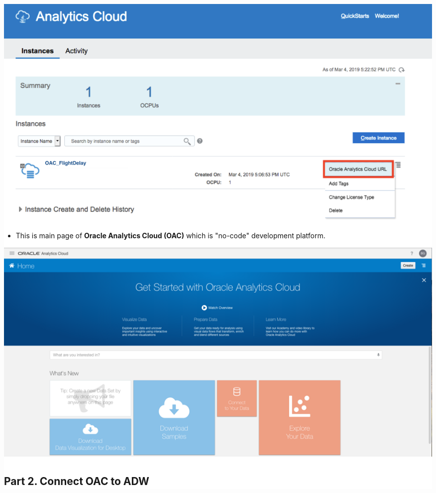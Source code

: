 ![](./images/300/OACURL.png)

-   This is main page of **Oracle Analytics Cloud (OAC)** which is "no-code" development platform. 

![](./images/300/Picture300-29.png)




## Part 2. Connect OAC to ADW
